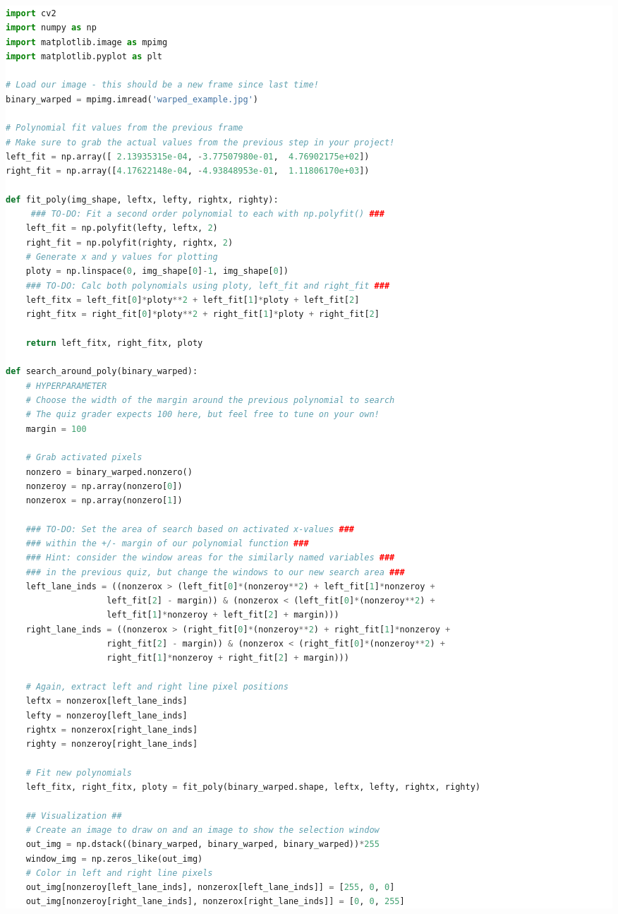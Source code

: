 ```python
import cv2
import numpy as np
import matplotlib.image as mpimg
import matplotlib.pyplot as plt

# Load our image - this should be a new frame since last time!
binary_warped = mpimg.imread('warped_example.jpg')

# Polynomial fit values from the previous frame
# Make sure to grab the actual values from the previous step in your project!
left_fit = np.array([ 2.13935315e-04, -3.77507980e-01,  4.76902175e+02])
right_fit = np.array([4.17622148e-04, -4.93848953e-01,  1.11806170e+03])

def fit_poly(img_shape, leftx, lefty, rightx, righty):
     ### TO-DO: Fit a second order polynomial to each with np.polyfit() ###
    left_fit = np.polyfit(lefty, leftx, 2)
    right_fit = np.polyfit(righty, rightx, 2)
    # Generate x and y values for plotting
    ploty = np.linspace(0, img_shape[0]-1, img_shape[0])
    ### TO-DO: Calc both polynomials using ploty, left_fit and right_fit ###
    left_fitx = left_fit[0]*ploty**2 + left_fit[1]*ploty + left_fit[2]
    right_fitx = right_fit[0]*ploty**2 + right_fit[1]*ploty + right_fit[2]
    
    return left_fitx, right_fitx, ploty

def search_around_poly(binary_warped):
    # HYPERPARAMETER
    # Choose the width of the margin around the previous polynomial to search
    # The quiz grader expects 100 here, but feel free to tune on your own!
    margin = 100

    # Grab activated pixels
    nonzero = binary_warped.nonzero()
    nonzeroy = np.array(nonzero[0])
    nonzerox = np.array(nonzero[1])
    
    ### TO-DO: Set the area of search based on activated x-values ###
    ### within the +/- margin of our polynomial function ###
    ### Hint: consider the window areas for the similarly named variables ###
    ### in the previous quiz, but change the windows to our new search area ###
    left_lane_inds = ((nonzerox > (left_fit[0]*(nonzeroy**2) + left_fit[1]*nonzeroy + 
                    left_fit[2] - margin)) & (nonzerox < (left_fit[0]*(nonzeroy**2) + 
                    left_fit[1]*nonzeroy + left_fit[2] + margin)))
    right_lane_inds = ((nonzerox > (right_fit[0]*(nonzeroy**2) + right_fit[1]*nonzeroy + 
                    right_fit[2] - margin)) & (nonzerox < (right_fit[0]*(nonzeroy**2) + 
                    right_fit[1]*nonzeroy + right_fit[2] + margin)))
    
    # Again, extract left and right line pixel positions
    leftx = nonzerox[left_lane_inds]
    lefty = nonzeroy[left_lane_inds] 
    rightx = nonzerox[right_lane_inds]
    righty = nonzeroy[right_lane_inds]

    # Fit new polynomials
    left_fitx, right_fitx, ploty = fit_poly(binary_warped.shape, leftx, lefty, rightx, righty)
    
    ## Visualization ##
    # Create an image to draw on and an image to show the selection window
    out_img = np.dstack((binary_warped, binary_warped, binary_warped))*255
    window_img = np.zeros_like(out_img)
    # Color in left and right line pixels
    out_img[nonzeroy[left_lane_inds], nonzerox[left_lane_inds]] = [255, 0, 0]
    out_img[nonzeroy[right_lane_inds], nonzerox[right_lane_inds]] = [0, 0, 255]
```